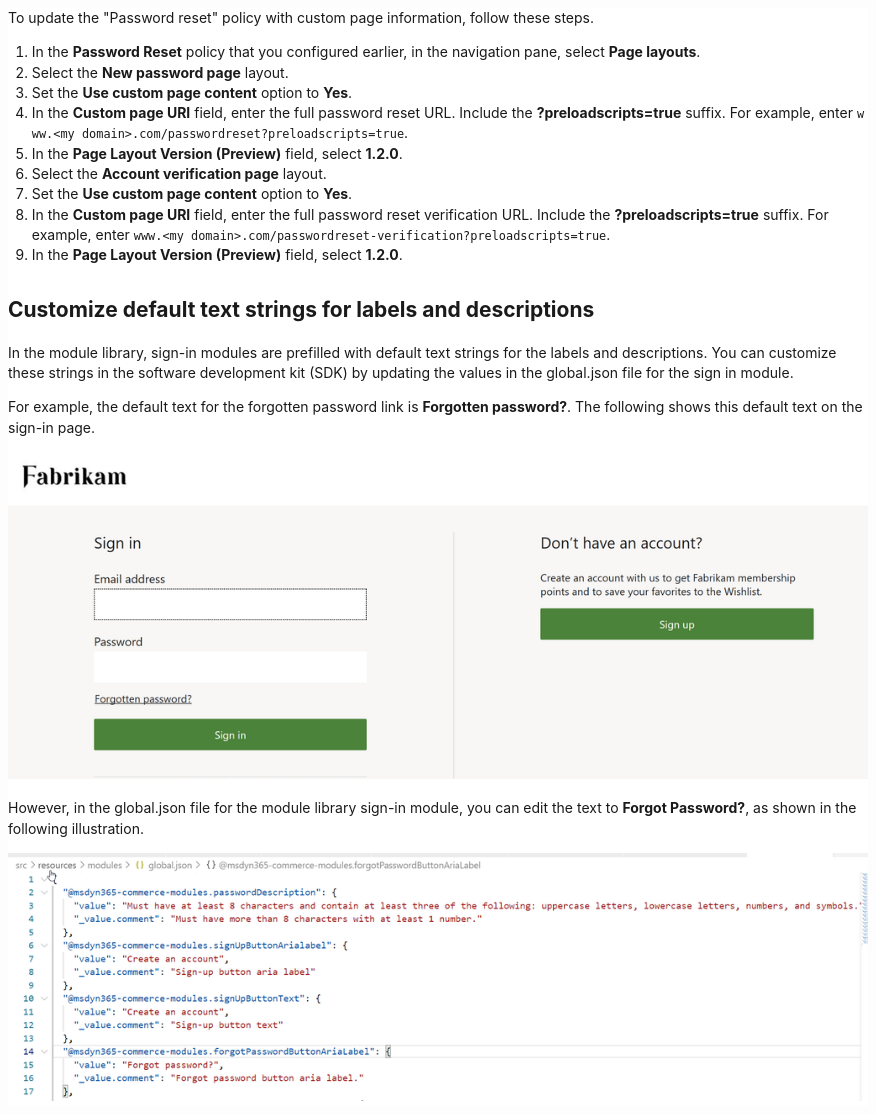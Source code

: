 To update the "Password reset" policy with custom page information, follow these steps.

1. In the **Password Reset** policy that you configured earlier, in the navigation pane, select **Page layouts**.
1. Select the **New password page** layout.
1. Set the **Use custom page content** option to **Yes**.
1. In the **Custom page URI** field, enter the full password reset URL. Include the **?preloadscripts=true** suffix. For example, enter ``www.<my domain>.com/passwordreset?preloadscripts=true``.
1. In the **Page Layout Version (Preview)** field, select **1.2.0**.
1. Select the **Account verification page** layout.
1. Set the **Use custom page content** option to **Yes**.
1. In the **Custom page URI** field, enter the full password reset verification URL. Include the **?preloadscripts=true** suffix. For example, enter ``www.<my domain>.com/passwordreset-verification?preloadscripts=true``.
1. In the **Page Layout Version (Preview)** field, select **1.2.0**.



## Customize default text strings for labels and descriptions

In the module library, sign-in modules are prefilled with default text strings for the labels and descriptions. You can customize these strings in the software development kit (SDK) by updating the values in the global.json file for the sign in module.

For example, the default text for the forgotten password link is **Forgotten password?**. The following shows this default text on the sign-in page.

![Default text for the forgotten password link on the sign-in page](./media/B2C_SignUp_ModuleFace.png)

However, in the global.json file for the module library sign-in module, you can edit the text to **Forgot Password?**, as shown in the following illustration.

![Updated link text in the sign in module's global.json file](./media/B2C_CustomizingStringsForModule.png)
